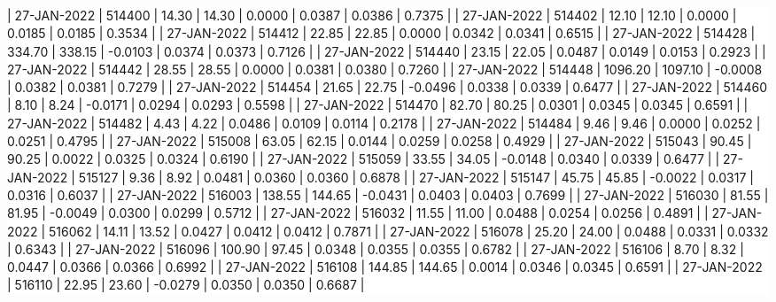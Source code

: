 | 27-JAN-2022 | 514400 | 14.30 | 14.30 | 0.0000 | 0.0387 | 0.0386 | 0.7375 |
| 27-JAN-2022 | 514402 | 12.10 | 12.10 | 0.0000 | 0.0185 | 0.0185 | 0.3534 |
| 27-JAN-2022 | 514412 | 22.85 | 22.85 | 0.0000 | 0.0342 | 0.0341 | 0.6515 |
| 27-JAN-2022 | 514428 | 334.70 | 338.15 | -0.0103 | 0.0374 | 0.0373 | 0.7126 |
| 27-JAN-2022 | 514440 | 23.15 | 22.05 | 0.0487 | 0.0149 | 0.0153 | 0.2923 |
| 27-JAN-2022 | 514442 | 28.55 | 28.55 | 0.0000 | 0.0381 | 0.0380 | 0.7260 |
| 27-JAN-2022 | 514448 | 1096.20 | 1097.10 | -0.0008 | 0.0382 | 0.0381 | 0.7279 |
| 27-JAN-2022 | 514454 | 21.65 | 22.75 | -0.0496 | 0.0338 | 0.0339 | 0.6477 |
| 27-JAN-2022 | 514460 | 8.10 | 8.24 | -0.0171 | 0.0294 | 0.0293 | 0.5598 |
| 27-JAN-2022 | 514470 | 82.70 | 80.25 | 0.0301 | 0.0345 | 0.0345 | 0.6591 |
| 27-JAN-2022 | 514482 | 4.43 | 4.22 | 0.0486 | 0.0109 | 0.0114 | 0.2178 |
| 27-JAN-2022 | 514484 | 9.46 | 9.46 | 0.0000 | 0.0252 | 0.0251 | 0.4795 |
| 27-JAN-2022 | 515008 | 63.05 | 62.15 | 0.0144 | 0.0259 | 0.0258 | 0.4929 |
| 27-JAN-2022 | 515043 | 90.45 | 90.25 | 0.0022 | 0.0325 | 0.0324 | 0.6190 |
| 27-JAN-2022 | 515059 | 33.55 | 34.05 | -0.0148 | 0.0340 | 0.0339 | 0.6477 |
| 27-JAN-2022 | 515127 | 9.36 | 8.92 | 0.0481 | 0.0360 | 0.0360 | 0.6878 |
| 27-JAN-2022 | 515147 | 45.75 | 45.85 | -0.0022 | 0.0317 | 0.0316 | 0.6037 |
| 27-JAN-2022 | 516003 | 138.55 | 144.65 | -0.0431 | 0.0403 | 0.0403 | 0.7699 |
| 27-JAN-2022 | 516030 | 81.55 | 81.95 | -0.0049 | 0.0300 | 0.0299 | 0.5712 |
| 27-JAN-2022 | 516032 | 11.55 | 11.00 | 0.0488 | 0.0254 | 0.0256 | 0.4891 |
| 27-JAN-2022 | 516062 | 14.11 | 13.52 | 0.0427 | 0.0412 | 0.0412 | 0.7871 |
| 27-JAN-2022 | 516078 | 25.20 | 24.00 | 0.0488 | 0.0331 | 0.0332 | 0.6343 |
| 27-JAN-2022 | 516096 | 100.90 | 97.45 | 0.0348 | 0.0355 | 0.0355 | 0.6782 |
| 27-JAN-2022 | 516106 | 8.70 | 8.32 | 0.0447 | 0.0366 | 0.0366 | 0.6992 |
| 27-JAN-2022 | 516108 | 144.85 | 144.65 | 0.0014 | 0.0346 | 0.0345 | 0.6591 |
| 27-JAN-2022 | 516110 | 22.95 | 23.60 | -0.0279 | 0.0350 | 0.0350 | 0.6687 |
